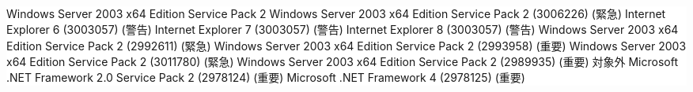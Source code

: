 </td>
</tr>
<tr>
<td style="border:1px solid black;">
Windows Server 2003 x64 Edition Service Pack 2

</td>
<td style="border:1px solid black;">
Windows Server 2003 x64 Edition Service Pack 2  
(3006226)  
(緊急)

</td>
<td style="border:1px solid black;">
Internet Explorer 6  
(3003057)  
(警告)  
Internet Explorer 7  
(3003057)  
(警告)  
Internet Explorer 8  
(3003057)  
(警告)

</td>
<td style="border:1px solid black;">
Windows Server 2003 x64 Edition Service Pack 2  
(2992611)  
(緊急)

</td>
<td style="border:1px solid black;">
Windows Server 2003 x64 Edition Service Pack 2  
(2993958)  
(重要)

</td>
<td style="border:1px solid black;">
Windows Server 2003 x64 Edition Service Pack 2  
(3011780)  
(緊急)

</td>
<td style="border:1px solid black;">
Windows Server 2003 x64 Edition Service Pack 2  
(2989935)  
(重要)

</td>
<td style="border:1px solid black;">
対象外

</td>
<td style="border:1px solid black;">
Microsoft .NET Framework 2.0 Service Pack 2  
(2978124)  
(重要)  
Microsoft .NET Framework 4  
(2978125)  
(重要)
